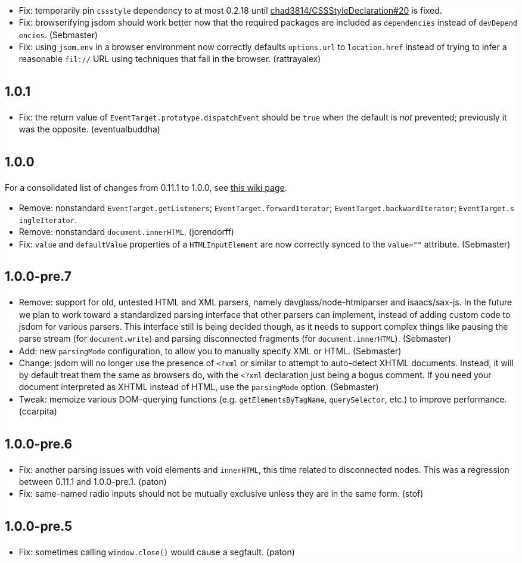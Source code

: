 -   Fix: temporarily pin `cssstyle` dependency to at most 0.2.18 until [chad3814/CSSStyleDeclaration\#20](https://github.com/chad3814/CSSStyleDeclaration/issues/20) is fixed.
-   Fix: browserifying jsdom should work better now that the required packages are included as `dependencies` instead of `devDependencies`. (Sebmaster)
-   Fix: using `jsom.env` in a browser environment now correctly defaults `options.url` to `location.href` instead of trying to infer a reasonable `fil://` URL using techniques that fail in the browser. (rattrayalex)

1.0.1
-----

-   Fix: the return value of `EventTarget.prototype.dispatchEvent` should be `true` when the default is *not* prevented; previously it was the opposite. (eventualbuddha)

1.0.0
-----

For a consolidated list of changes from 0.11.1 to 1.0.0, see [this wiki page](https://github.com/tmpvar/jsdom/wiki/Changes-from-0.11.1-to-1.0.0).

-   Remove: nonstandard `EventTarget.getListeners`; `EventTarget.forwardIterator`; `EventTarget.backwardIterator`; `EventTarget.singleIterator`.
-   Remove: nonstandard `document.innerHTML`. (jorendorff)
-   Fix: `value` and `defaultValue` properties of a `HTMLInputElement` are now correctly synced to the `value=""` attribute. (Sebmaster)

1.0.0-pre.7
-----------

-   Remove: support for old, untested HTML and XML parsers, namely davglass/node-htmlparser and isaacs/sax-js. In the future we plan to work toward a standardized parsing interface that other parsers can implement, instead of adding custom code to jsdom for various parsers. This interface still is being decided though, as it needs to support complex things like pausing the parse stream (for `document.write`) and parsing disconnected fragments (for `document.innerHTML`). (Sebmaster)
-   Add: new `parsingMode` configuration, to allow you to manually specify XML or HTML. (Sebmaster)
-   Change: jsdom will no longer use the presence of `<?xml` or similar to attempt to auto-detect XHTML documents. Instead, it will by default treat them the same as browsers do, with the `<?xml` declaration just being a bogus comment. If you need your document interpreted as XHTML instead of HTML, use the `parsingMode` option. (Sebmaster)
-   Tweak: memoize various DOM-querying functions (e.g. `getElementsByTagName`, `querySelector`, etc.) to improve performance. (ccarpita)

1.0.0-pre.6
-----------

-   Fix: another parsing issues with void elements and `innerHTML`, this time related to disconnected nodes. This was a regression between 0.11.1 and 1.0.0-pre.1. (paton)
-   Fix: same-named radio inputs should not be mutually exclusive unless they are in the same form. (stof)

1.0.0-pre.5
-----------

-   Fix: sometimes calling `window.close()` would cause a segfault. (paton)

